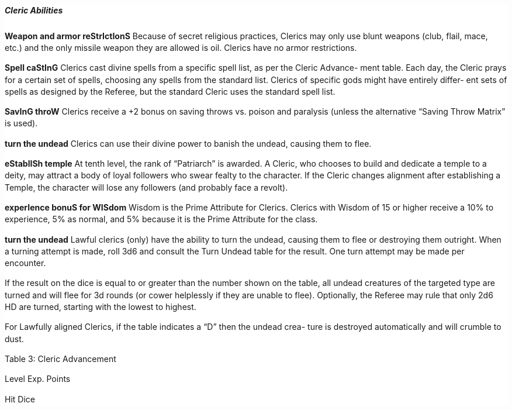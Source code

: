 ##### Cleric Abilities

**Weapon and armor reStrIctIonS**
Because of secret religious practices, Clerics may only use blunt weapons (club,
flail, mace, etc.) and the only missile weapon they are allowed is oil. Clerics
have no armor restrictions.

**Spell caStInG**
Clerics cast divine spells from a specific spell list, as per the Cleric Advance-
ment table. Each day, the Cleric prays for a certain set of spells, choosing any
spells from the standard list. Clerics of specific gods might have entirely differ-
ent sets of spells as designed by the Referee, but the standard Cleric uses the
standard spell list.

**SavInG throW**
Clerics receive a +2 bonus on saving throws vs. poison and paralysis (unless the
alternative “Saving Throw Matrix” is used).


**turn the undead**
Clerics can use their divine power to banish the undead, causing them to flee.

**eStablISh temple**
At tenth level, the rank of “Patriarch” is awarded. A Cleric, who chooses to
build and dedicate a temple to a deity, may attract a body of loyal followers who
swear fealty to the character. If the Cleric changes alignment after establishing
a Temple, the character will lose any followers (and probably face a revolt).

**experIence bonuS for WISdom**
Wisdom is the Prime Attribute for Clerics. Clerics with Wisdom of 15 or
higher receive a 10% to experience, 5% as normal, and 5% because it is the
Prime Attribute for the class.

**turn the undead**
Lawful clerics (only) have the ability to turn the undead, causing them to flee
or destroying them outright. When a turning attempt is made, roll 3d6 and
consult the Turn Undead table for the result. One turn attempt may be made
per encounter.

If the result on the dice is equal to or greater than the number shown on the
table, all undead creatures of the targeted type are turned and will flee for 3d
rounds (or cower helplessly if they are unable to flee). Optionally, the Referee
may rule that only 2d6 HD are turned, starting with the lowest to highest.

For Lawfully aligned Clerics, if the table indicates a “D” then the undead crea-
ture is destroyed automatically and will crumble to dust.


Table 3: Cleric Advancement


Level
Exp.
Points


Hit
Dice

